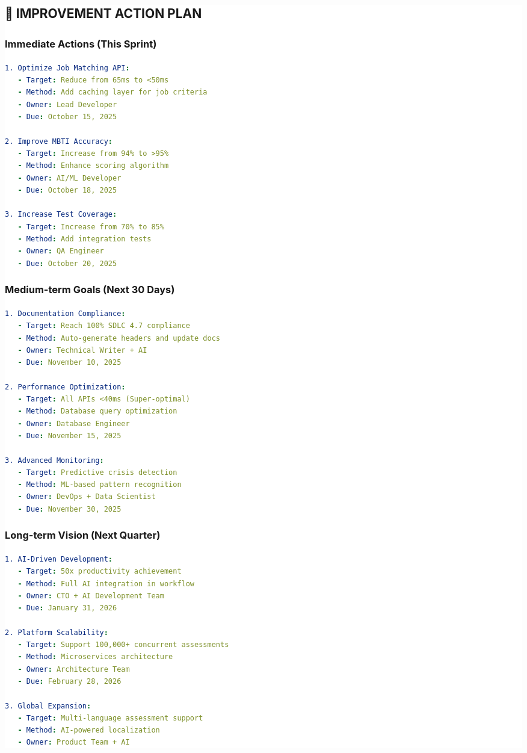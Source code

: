 
## 🎯 IMPROVEMENT ACTION PLAN

### Immediate Actions (This Sprint)
```yaml
1. Optimize Job Matching API:
   - Target: Reduce from 65ms to <50ms
   - Method: Add caching layer for job criteria
   - Owner: Lead Developer
   - Due: October 15, 2025

2. Improve MBTI Accuracy:
   - Target: Increase from 94% to >95%
   - Method: Enhance scoring algorithm
   - Owner: AI/ML Developer
   - Due: October 18, 2025

3. Increase Test Coverage:
   - Target: Increase from 70% to 85%
   - Method: Add integration tests
   - Owner: QA Engineer
   - Due: October 20, 2025
```

### Medium-term Goals (Next 30 Days)
```yaml
1. Documentation Compliance:
   - Target: Reach 100% SDLC 4.7 compliance
   - Method: Auto-generate headers and update docs
   - Owner: Technical Writer + AI
   - Due: November 10, 2025

2. Performance Optimization:
   - Target: All APIs <40ms (Super-optimal)
   - Method: Database query optimization
   - Owner: Database Engineer
   - Due: November 15, 2025

3. Advanced Monitoring:
   - Target: Predictive crisis detection
   - Method: ML-based pattern recognition
   - Owner: DevOps + Data Scientist
   - Due: November 30, 2025
```

### Long-term Vision (Next Quarter)
```yaml
1. AI-Driven Development:
   - Target: 50x productivity achievement
   - Method: Full AI integration in workflow
   - Owner: CTO + AI Development Team
   - Due: January 31, 2026

2. Platform Scalability:
   - Target: Support 100,000+ concurrent assessments
   - Method: Microservices architecture
   - Owner: Architecture Team
   - Due: February 28, 2026

3. Global Expansion:
   - Target: Multi-language assessment support
   - Method: AI-powered localization
   - Owner: Product Team + AI
```